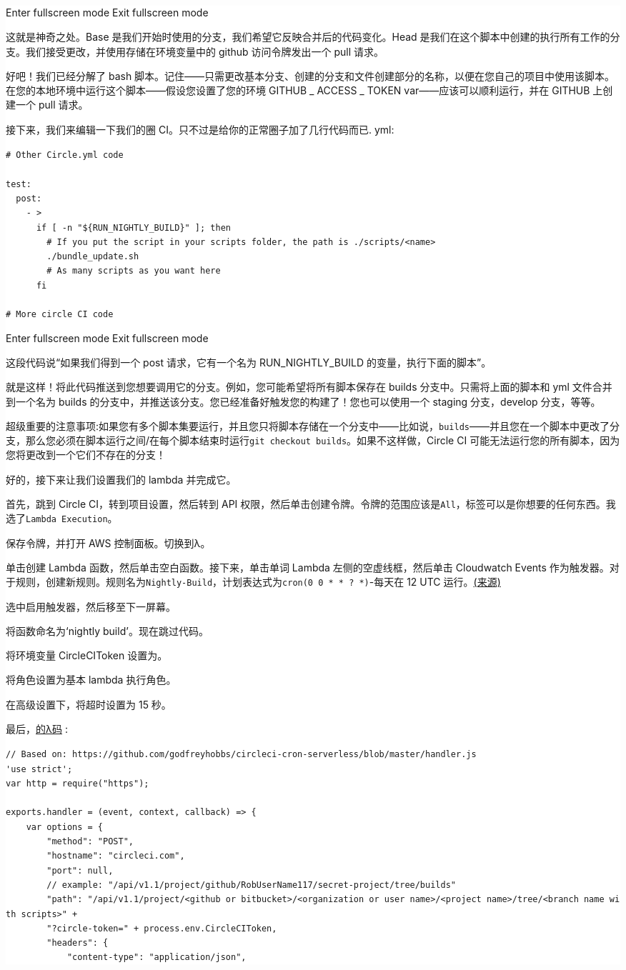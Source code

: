 Enter fullscreen mode Exit fullscreen mode

这就是神奇之处。Base 是我们开始时使用的分支，我们希望它反映合并后的代码变化。Head 是我们在这个脚本中创建的执行所有工作的分支。我们接受更改，并使用存储在环境变量中的 github 访问令牌发出一个 pull 请求。

好吧！我们已经分解了 bash 脚本。记住——只需更改基本分支、创建的分支和文件创建部分的名称，以便在您自己的项目中使用该脚本。在您的本地环境中运行这个脚本——假设您设置了您的环境 GITHUB _ ACCESS _ TOKEN var——应该可以顺利运行，并在 GITHUB 上创建一个 pull 请求。

接下来，我们来编辑一下我们的圈 CI。只不过是给你的正常圈子加了几行代码而已. yml:

```
# Other Circle.yml code

test:
  post:
    - >
      if [ -n "${RUN_NIGHTLY_BUILD}" ]; then
        # If you put the script in your scripts folder, the path is ./scripts/<name>
        ./bundle_update.sh
        # As many scripts as you want here
      fi

# More circle CI code 
```

Enter fullscreen mode Exit fullscreen mode

这段代码说“如果我们得到一个 post 请求，它有一个名为 RUN_NIGHTLY_BUILD 的变量，执行下面的脚本”。

就是这样！将此代码推送到您想要调用它的分支。例如，您可能希望将所有脚本保存在 builds 分支中。只需将上面的脚本和 yml 文件合并到一个名为 builds 的分支中，并推送该分支。您已经准备好触发您的构建了！您也可以使用一个 staging 分支，develop 分支，等等。

超级重要的注意事项:如果您有多个脚本集要运行，并且您只将脚本存储在一个分支中——比如说，`builds`——并且您在一个脚本中更改了分支，那么您必须在脚本运行之间/在每个脚本结束时运行`git checkout builds`。如果不这样做，Circle CI 可能无法运行您的所有脚本，因为您将更改到一个它们不存在的分支！

好的，接下来让我们设置我们的 lambda 并完成它。

首先，跳到 Circle CI，转到项目设置，然后转到 API 权限，然后单击创建令牌。令牌的范围应该是`All`，标签可以是你想要的任何东西。我选了`Lambda Execution`。

保存令牌，并打开 AWS 控制面板。切换到λ。

单击创建 Lambda 函数，然后单击空白函数。接下来，单击单词 Lambda 左侧的空虚线框，然后单击 Cloudwatch Events 作为触发器。对于规则，创建新规则。规则名为`Nightly-Build`，计划表达式为`cron(0 0 * * ? *)`-每天在 12 UTC 运行。[(来源)](http://docs.aws.amazon.com/lambda/latest/dg/tutorial-scheduled-events-schedule-expressions.html)

选中启用触发器，然后移至下一屏幕。

将函数命名为‘nightly build’。现在跳过代码。

将环境变量 CircleCIToken 设置为。

将角色设置为基本 lambda 执行角色。

在高级设置下，将超时设置为 15 秒。

最后，[的λ码](https://github.com/Rob117/CircleCI-Nightly-Builds/blob/master/lambda.js) :

```
// Based on: https://github.com/godfreyhobbs/circleci-cron-serverless/blob/master/handler.js
'use strict';
var http = require("https");

exports.handler = (event, context, callback) => {
    var options = {
        "method": "POST",
        "hostname": "circleci.com",
        "port": null,
        // example: "/api/v1.1/project/github/RobUserName117/secret-project/tree/builds"
        "path": "/api/v1.1/project/<github or bitbucket>/<organization or user name>/<project name>/tree/<branch name with scripts>" +
        "?circle-token=" + process.env.CircleCIToken,
        "headers": {
            "content-type": "application/json",
```